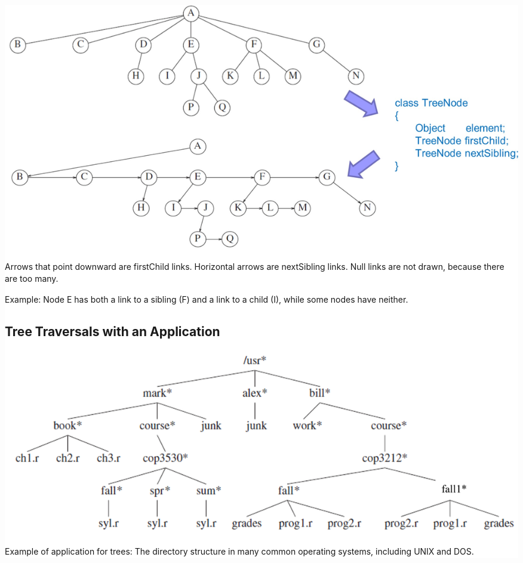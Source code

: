 ![Tree structure](images/TreeImplementation1.jpg)

Arrows that point downward are firstChild links. Horizontal arrows are nextSibling links. Null links are not drawn, because there are too many.

Example: Node E has both a link to a sibling (F) and a link to a child (I), while some nodes have neither.

## Tree Traversals with an Application



![Unix structure](images/Unix.png)

Example of application for trees:
The directory structure in many common operating systems, including UNIX and DOS.
